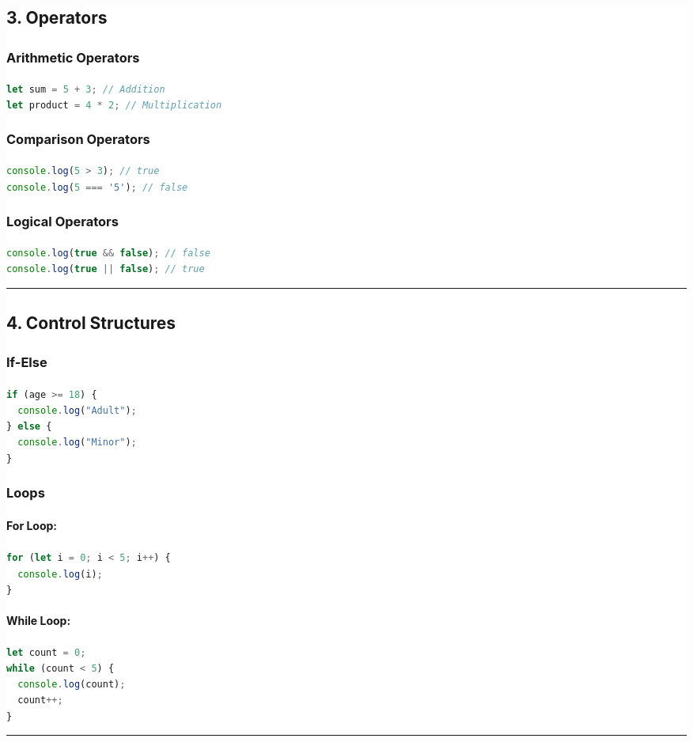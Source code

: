 
## 3. Operators

### Arithmetic Operators
```javascript
let sum = 5 + 3; // Addition
let product = 4 * 2; // Multiplication
```

### Comparison Operators
```javascript
console.log(5 > 3); // true
console.log(5 === '5'); // false
```

### Logical Operators
```javascript
console.log(true && false); // false
console.log(true || false); // true
```

---

## 4. Control Structures

### If-Else
```javascript
if (age >= 18) {
  console.log("Adult");
} else {
  console.log("Minor");
}
```

### Loops
#### For Loop:
```javascript
for (let i = 0; i < 5; i++) {
  console.log(i);
}
```

#### While Loop:
```javascript
let count = 0;
while (count < 5) {
  console.log(count);
  count++;
}
```

---